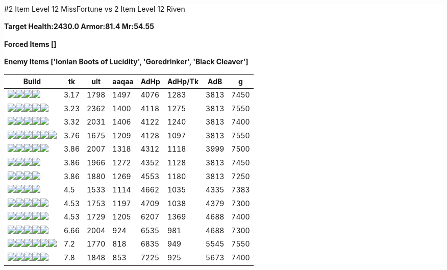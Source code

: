 

















#2 Item Level 12 MissFortune vs 2 Item Level 12 Riven

**Target Health:2430.0 Armor:81.4 Mr:54.55**


**Forced Items []**


**Enemy Items ['Ionian Boots of Lucidity', 'Goredrinker', 'Black Cleaver']**




Build | tk | ult | aaqaa | AdHp | AdHp/Tk | AdB | g
-|-|-|-|-|-|-|-
![](/item/3153.png)![](/item/6671.png)![](/item/1001.png)![](/item/1055.png)|3.17|1798|1497|4076|1283|3813|7450
![](/item/3153.png)![](/item/3142.png)![](/item/1055.png)![](/item/1036.png)![](/item/1036.png)|3.23|2362|1400|4118|1275|3813|7550
![](/item/3153.png)![](/item/3036.png)![](/item/1001.png)![](/item/1055.png)![](/item/1036.png)|3.32|2031|1406|4122|1240|3813|7400
![](/item/3153.png)![](/item/3046.png)![](/item/1001.png)![](/item/1055.png)![](/item/1036.png)![](/item/1036.png)|3.76|1675|1209|4128|1097|3813|7550
![](/item/3153.png)![](/item/6692.png)![](/item/1001.png)![](/item/1055.png)![](/item/1036.png)|3.86|2007|1318|4312|1118|3999|7500
![](/item/3153.png)![](/item/3074.png)![](/item/1001.png)![](/item/1055.png)|3.86|1966|1272|4352|1128|3813|7450
![](/item/3153.png)![](/item/3072.png)![](/item/1001.png)![](/item/1055.png)|3.86|1880|1269|4553|1180|3813|7250
![](/item/3153.png)![](/item/3078.png)![](/item/1001.png)![](/item/1055.png)|4.5|1533|1114|4662|1035|4335|7383
![](/item/3153.png)![](/item/3814.png)![](/item/1001.png)![](/item/1055.png)![](/item/1036.png)|4.53|1753|1197|4709|1038|4379|7300
![](/item/3153.png)![](/item/3026.png)![](/item/1001.png)![](/item/1055.png)![](/item/1036.png)|4.53|1729|1205|6207|1369|4688|7400
![](/item/3026.png)![](/item/3072.png)![](/item/1001.png)![](/item/1055.png)![](/item/1036.png)|6.66|2004|924|6535|981|4688|7300
![](/item/3026.png)![](/item/3071.png)![](/item/1001.png)![](/item/1055.png)![](/item/1036.png)![](/item/1036.png)|7.2|1770|818|6835|949|5545|7550
![](/item/3026.png)![](/item/6333.png)![](/item/1001.png)![](/item/1055.png)![](/item/1036.png)|7.8|1848|853|7225|925|5673|7400
















